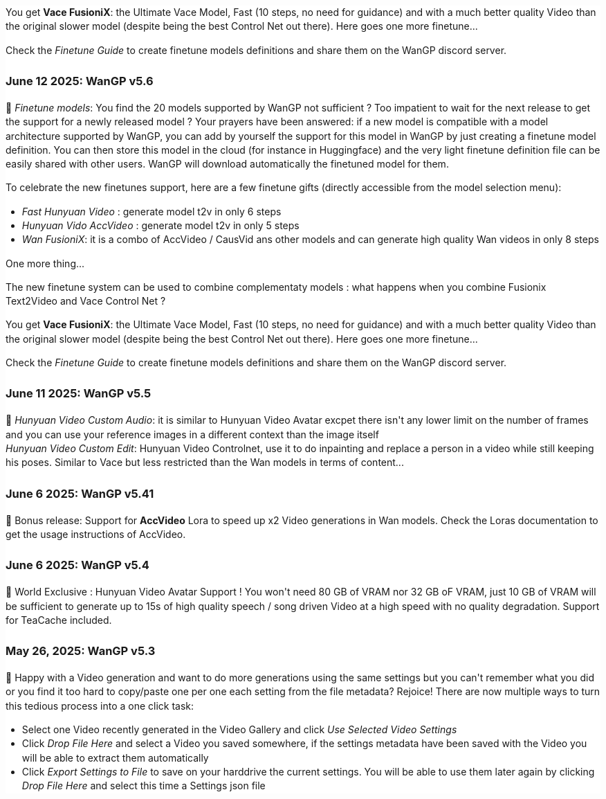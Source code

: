 You get **Vace FusioniX**: the Ultimate Vace Model, Fast (10 steps, no need for guidance) and with a much better quality Video than the original slower model (despite being the best Control Net out there). Here goes one more finetune...

Check the *Finetune Guide* to create finetune models definitions and share them on the WanGP discord server.

### June 12 2025: WanGP v5.6
👋 *Finetune models*: You find the 20 models supported by WanGP not sufficient ? Too impatient to wait for the next release to get the support for a newly released model ? Your prayers have been answered: if a new model is compatible with a model architecture supported by WanGP, you can add by yourself the support for this model in WanGP by just creating a finetune model definition. You can then store this model in the cloud (for instance in Huggingface) and the very light finetune definition file can be easily shared with other users. WanGP will download automatically the finetuned model for them.

To celebrate the new finetunes support, here are a few finetune gifts (directly accessible from the model selection menu):
- *Fast Hunyuan Video* : generate model t2v in only 6 steps
- *Hunyuan Vido AccVideo* : generate model t2v in only 5 steps
- *Wan FusioniX*: it is a combo of AccVideo / CausVid ans other models and can generate high quality Wan videos in only 8 steps

One more thing...

The new finetune system can be used to combine complementaty models : what happens when you combine  Fusionix Text2Video and Vace Control Net ?

You get **Vace FusioniX**: the Ultimate Vace Model, Fast (10 steps, no need for guidance) and with a much better quality Video than the original slower model (despite being the best Control Net out there). Here goes one more finetune...

Check the *Finetune Guide* to create finetune models definitions and share them on the WanGP discord server.

### June 11 2025: WanGP v5.5
👋 *Hunyuan Video Custom Audio*: it is similar to Hunyuan Video Avatar excpet there isn't any lower limit on the number of frames and you can use your reference images in a different context than the image itself\
*Hunyuan Video Custom Edit*: Hunyuan Video Controlnet, use it to do inpainting and replace a person in a video while still keeping his poses. Similar to Vace but less restricted than the Wan models in terms of content...

### June 6 2025: WanGP v5.41
👋 Bonus release: Support for **AccVideo** Lora to speed up x2 Video generations in Wan models. Check the Loras documentation to get the usage instructions of AccVideo.

### June 6 2025: WanGP v5.4
👋 World Exclusive : Hunyuan Video Avatar Support ! You won't need 80 GB of VRAM nor 32 GB oF VRAM, just 10 GB of VRAM will be sufficient to generate up to 15s of high quality speech / song driven Video at a high speed with no quality degradation. Support for TeaCache included.

### May 26, 2025: WanGP v5.3
👋 Happy with a Video generation and want to do more generations using the same settings but you can't remember what you did or you find it too hard to copy/paste one per one each setting from the file metadata? Rejoice! There are now multiple ways to turn this tedious process into a one click task:
- Select one Video recently generated in the Video Gallery and click *Use Selected Video Settings*
- Click *Drop File Here* and select a Video you saved somewhere, if the settings metadata have been saved with the Video you will be able to extract them automatically
- Click *Export Settings to File* to save on your harddrive the current settings. You will be able to use them later again by clicking *Drop File Here* and select this time a Settings json file
